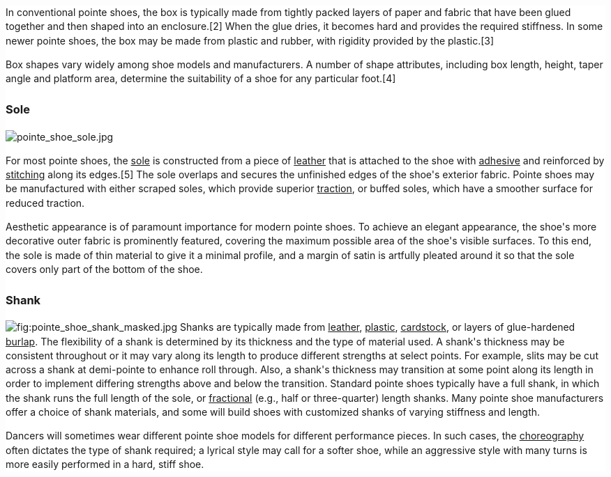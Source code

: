 In conventional pointe shoes, the box is typically made from tightly
packed layers of paper and fabric that have been glued together and then
shaped into an enclosure.[2] When the glue dries, it becomes hard and
provides the required stiffness. In some newer pointe shoes, the box may
be made from plastic and rubber, with rigidity provided by the
plastic.[3]

Box shapes vary widely among shoe models and manufacturers. A number of
shape attributes, including box length, height, taper angle and platform
area, determine the suitability of a shoe for any particular foot.[4]

### Sole

![](pointe_shoe_sole.jpg "pointe_shoe_sole.jpg")

For most pointe shoes, the [sole](sole_(shoe) "wikilink") is constructed
from a piece of [leather](leather "wikilink") that is attached to the
shoe with [adhesive](adhesive "wikilink") and reinforced by
[stitching](Stitch_(textile_arts) "wikilink") along its edges.[5] The
sole overlaps and secures the unfinished edges of the shoe's exterior
fabric. Pointe shoes may be manufactured with either scraped soles,
which provide superior [traction](traction_(engineering) "wikilink"), or
buffed soles, which have a smoother surface for reduced traction.

Aesthetic appearance is of paramount importance for modern pointe shoes.
To achieve an elegant appearance, the shoe's more decorative outer
fabric is prominently featured, covering the maximum possible area of
the shoe's visible surfaces. To this end, the sole is made of thin
material to give it a minimal profile, and a margin of satin is artfully
pleated around it so that the sole covers only part of the bottom of the
shoe.

### Shank

![](pointe_shoe_shank_masked.jpg "fig:pointe_shoe_shank_masked.jpg")
Shanks are typically made from [leather](leather "wikilink"),
[plastic](plastic "wikilink"), [cardstock](cardstock "wikilink"), or
layers of glue-hardened [burlap](burlap "wikilink"). The flexibility of
a shank is determined by its thickness and the type of material used. A
shank's thickness may be consistent throughout or it may vary along its
length to produce different strengths at select points. For example,
slits may be cut across a shank at demi-pointe to enhance roll through.
Also, a shank's thickness may transition at some point along its length
in order to implement differing strengths above and below the
transition. Standard pointe shoes typically have a full shank, in which
the shank runs the full length of the sole, or
[fractional](fraction_(mathematics) "wikilink") (e.g., half or
three-quarter) length shanks. Many pointe shoe manufacturers offer a
choice of shank materials, and some will build shoes with customized
shanks of varying stiffness and length.

Dancers will sometimes wear different pointe shoe models for different
performance pieces. In such cases, the
[choreography](choreography "wikilink") often dictates the type of shank
required; a lyrical style may call for a softer shoe, while an
aggressive style with many turns is more easily performed in a hard,
stiff shoe.
